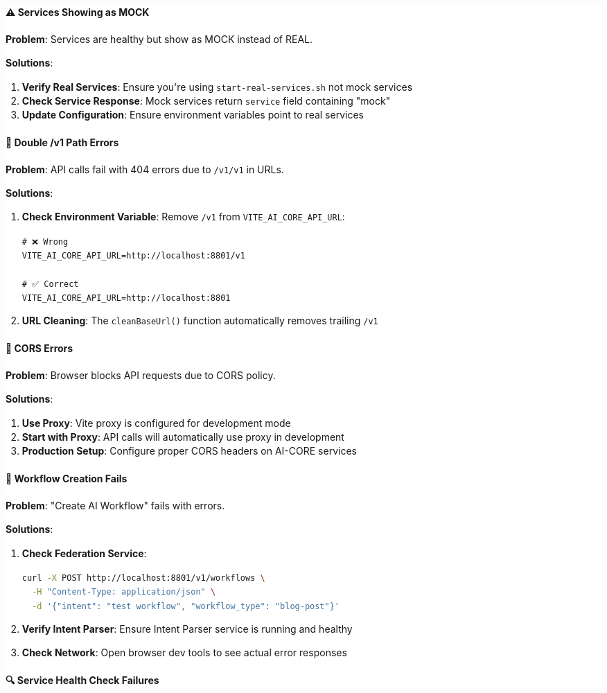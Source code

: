 #### ⚠️ Services Showing as MOCK

**Problem**: Services are healthy but show as MOCK instead of REAL.

**Solutions**:

1. **Verify Real Services**: Ensure you're using `start-real-services.sh` not mock services
2. **Check Service Response**: Mock services return `service` field containing "mock"
3. **Update Configuration**: Ensure environment variables point to real services

#### 🔄 Double /v1 Path Errors

**Problem**: API calls fail with 404 errors due to `/v1/v1` in URLs.

**Solutions**:

1. **Check Environment Variable**: Remove `/v1` from `VITE_AI_CORE_API_URL`:

    ```env
    # ❌ Wrong
    VITE_AI_CORE_API_URL=http://localhost:8801/v1

    # ✅ Correct
    VITE_AI_CORE_API_URL=http://localhost:8801
    ```

2. **URL Cleaning**: The `cleanBaseUrl()` function automatically removes trailing `/v1`

#### 🚫 CORS Errors

**Problem**: Browser blocks API requests due to CORS policy.

**Solutions**:

1. **Use Proxy**: Vite proxy is configured for development mode
2. **Start with Proxy**: API calls will automatically use proxy in development
3. **Production Setup**: Configure proper CORS headers on AI-CORE services

#### 📱 Workflow Creation Fails

**Problem**: "Create AI Workflow" fails with errors.

**Solutions**:

1. **Check Federation Service**:

    ```bash
    curl -X POST http://localhost:8801/v1/workflows \
      -H "Content-Type: application/json" \
      -d '{"intent": "test workflow", "workflow_type": "blog-post"}'
    ```

2. **Verify Intent Parser**: Ensure Intent Parser service is running and healthy
3. **Check Network**: Open browser dev tools to see actual error responses

#### 🔍 Service Health Check Failures
